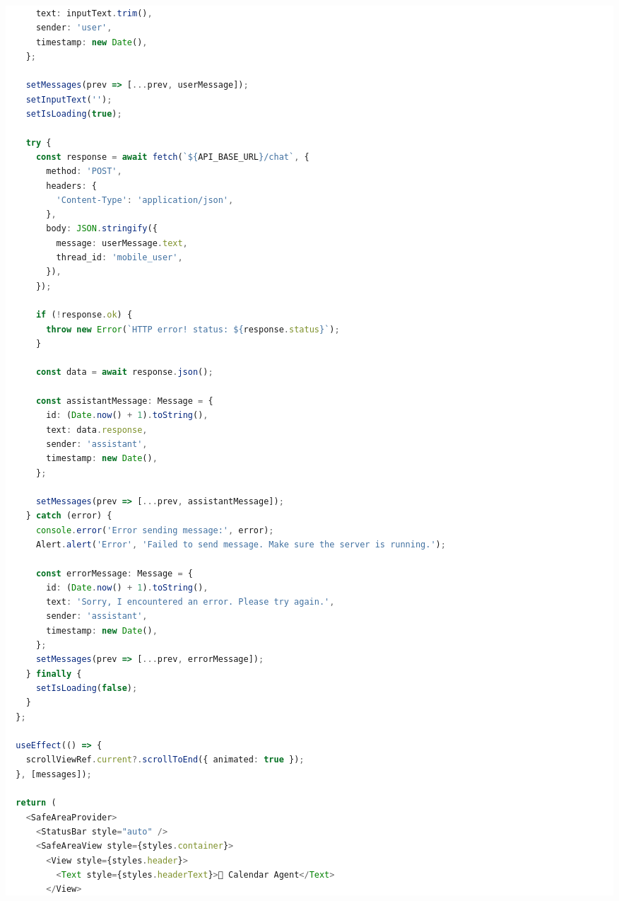 ```typescript
      text: inputText.trim(),
      sender: 'user',
      timestamp: new Date(),
    };

    setMessages(prev => [...prev, userMessage]);
    setInputText('');
    setIsLoading(true);

    try {
      const response = await fetch(`${API_BASE_URL}/chat`, {
        method: 'POST',
        headers: {
          'Content-Type': 'application/json',
        },
        body: JSON.stringify({
          message: userMessage.text,
          thread_id: 'mobile_user',
        }),
      });

      if (!response.ok) {
        throw new Error(`HTTP error! status: ${response.status}`);
      }

      const data = await response.json();

      const assistantMessage: Message = {
        id: (Date.now() + 1).toString(),
        text: data.response,
        sender: 'assistant',
        timestamp: new Date(),
      };

      setMessages(prev => [...prev, assistantMessage]);
    } catch (error) {
      console.error('Error sending message:', error);
      Alert.alert('Error', 'Failed to send message. Make sure the server is running.');
      
      const errorMessage: Message = {
        id: (Date.now() + 1).toString(),
        text: 'Sorry, I encountered an error. Please try again.',
        sender: 'assistant',
        timestamp: new Date(),
      };
      setMessages(prev => [...prev, errorMessage]);
    } finally {
      setIsLoading(false);
    }
  };

  useEffect(() => {
    scrollViewRef.current?.scrollToEnd({ animated: true });
  }, [messages]);

  return (
    <SafeAreaProvider>
      <StatusBar style="auto" />
      <SafeAreaView style={styles.container}>
        <View style={styles.header}>
          <Text style={styles.headerText}>📅 Calendar Agent</Text>
        </View>

```